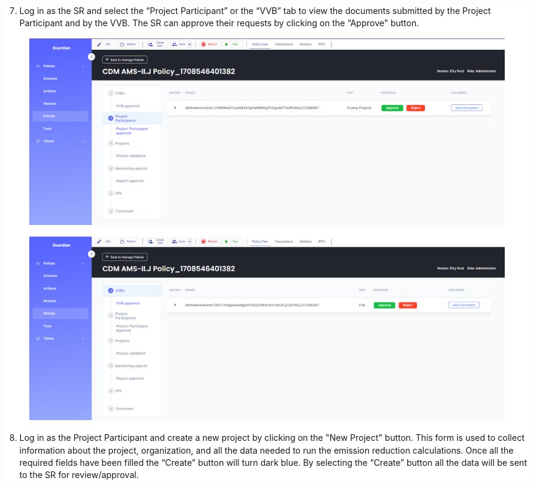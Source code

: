 7. Log in as the SR and select the “Project Participant” or the “VVB” tab to view the documents submitted by the Project Participant and by the VVB. The SR can approve their requests by clicking on the “Approve" button.

<figure><img src="../../../.gitbook/assets/image (7) (1) (1) (1) (1) (1) (1) (1) (1) (1) (1) (1).png" alt=""><figcaption></figcaption></figure>

<figure><img src="../../../.gitbook/assets/image (8) (1) (1) (1) (1) (1) (1) (1) (1) (1) (1) (1).png" alt=""><figcaption></figcaption></figure>

8. Log in as the Project Participant and create a new project by clicking on the "New Project" button. This form is used to collect information about the project, organization, and all the data needed to run the emission reduction calculations. Once all the required fields have been filled the “Create” button will turn dark blue. By selecting the “Create” button all the data will be sent to the SR for review/approval.
